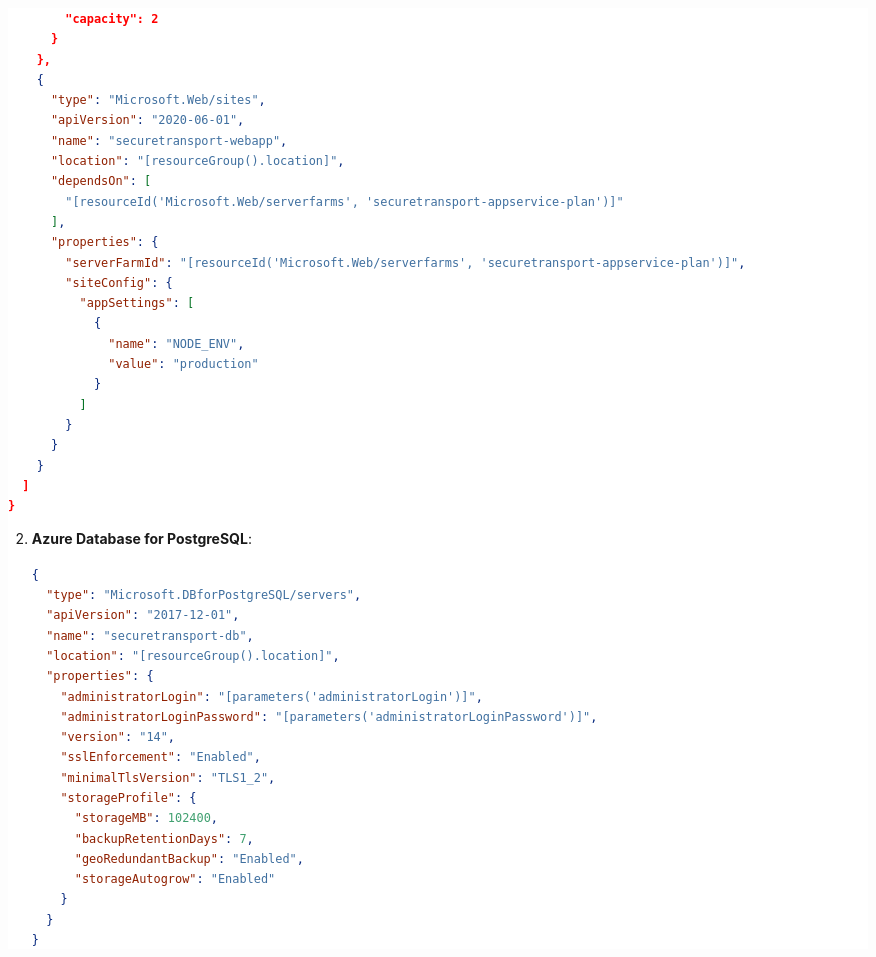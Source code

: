    ```json
           "capacity": 2
         }
       },
       {
         "type": "Microsoft.Web/sites",
         "apiVersion": "2020-06-01",
         "name": "securetransport-webapp",
         "location": "[resourceGroup().location]",
         "dependsOn": [
           "[resourceId('Microsoft.Web/serverfarms', 'securetransport-appservice-plan')]"
         ],
         "properties": {
           "serverFarmId": "[resourceId('Microsoft.Web/serverfarms', 'securetransport-appservice-plan')]",
           "siteConfig": {
             "appSettings": [
               {
                 "name": "NODE_ENV",
                 "value": "production"
               }
             ]
           }
         }
       }
     ]
   }
   ```

2. **Azure Database for PostgreSQL**:

   ```json
   {
     "type": "Microsoft.DBforPostgreSQL/servers",
     "apiVersion": "2017-12-01",
     "name": "securetransport-db",
     "location": "[resourceGroup().location]",
     "properties": {
       "administratorLogin": "[parameters('administratorLogin')]",
       "administratorLoginPassword": "[parameters('administratorLoginPassword')]",
       "version": "14",
       "sslEnforcement": "Enabled",
       "minimalTlsVersion": "TLS1_2",
       "storageProfile": {
         "storageMB": 102400,
         "backupRetentionDays": 7,
         "geoRedundantBackup": "Enabled",
         "storageAutogrow": "Enabled"
       }
     }
   }
   ```

